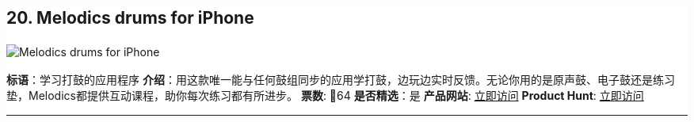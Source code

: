 
## 20. Melodics drums for iPhone
![Melodics drums for iPhone](https://ph-files.imgix.net/222644a0-f34c-4897-acf9-88ccc156909e.jpeg?auto=format&fit=crop&frame=1&h=512&w=1024)

**标语**：学习打鼓的应用程序
**介绍**：用这款唯一能与任何鼓组同步的应用学打鼓，边玩边实时反馈。无论你用的是原声鼓、电子鼓还是练习垫，Melodics都提供互动课程，助你每次练习都有所进步。
**票数**: 🔺64
**是否精选**：是
**产品网站**:  <a href='https://www.producthunt.com/r/7IQ72D23LVB6AZ?utm_source=www.chuhaix.com' target='_blank' rel='nofollow'>立即访问</a>
**Product Hunt**:  <a href='https://www.producthunt.com/posts/melodics-drums-for-iphone?utm_source=www.chuhaix.com' target='_blank' rel='nofollow'>立即访问</a>

---

